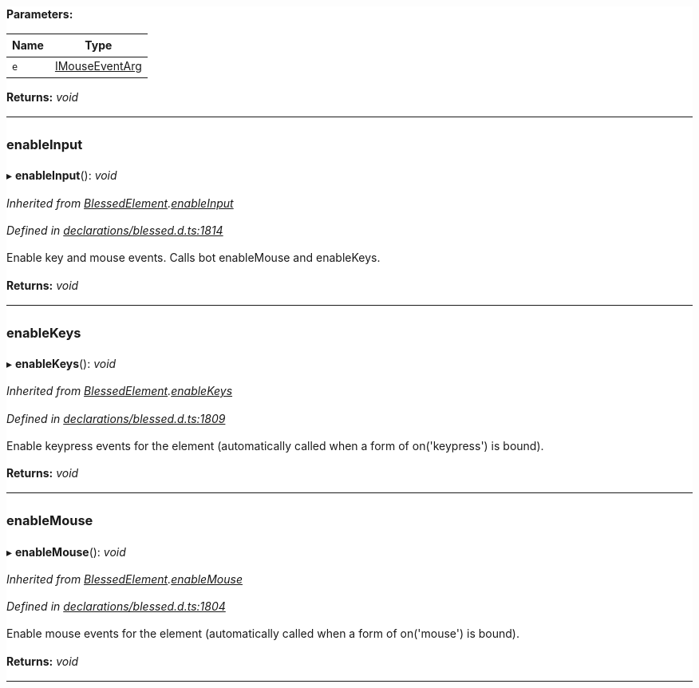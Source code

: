 **Parameters:**

Name | Type |
------ | ------ |
`e` | [IMouseEventArg](../interfaces/_declarations_blessed_d_.widgets.events.imouseeventarg.md) |

**Returns:** *void*

___

###  enableInput

▸ **enableInput**(): *void*

*Inherited from [BlessedElement](_declarations_blessed_d_.widgets.blessedelement.md).[enableInput](_declarations_blessed_d_.widgets.blessedelement.md#enableinput)*

*Defined in [declarations/blessed.d.ts:1814](https://github.com/cancerberoSgx/accursed/blob/5b2518e/src/declarations/blessed.d.ts#L1814)*

Enable key and mouse events. Calls bot enableMouse and enableKeys.

**Returns:** *void*

___

###  enableKeys

▸ **enableKeys**(): *void*

*Inherited from [BlessedElement](_declarations_blessed_d_.widgets.blessedelement.md).[enableKeys](_declarations_blessed_d_.widgets.blessedelement.md#enablekeys)*

*Defined in [declarations/blessed.d.ts:1809](https://github.com/cancerberoSgx/accursed/blob/5b2518e/src/declarations/blessed.d.ts#L1809)*

Enable keypress events for the element (automatically called when a form of on('keypress') is bound).

**Returns:** *void*

___

###  enableMouse

▸ **enableMouse**(): *void*

*Inherited from [BlessedElement](_declarations_blessed_d_.widgets.blessedelement.md).[enableMouse](_declarations_blessed_d_.widgets.blessedelement.md#enablemouse)*

*Defined in [declarations/blessed.d.ts:1804](https://github.com/cancerberoSgx/accursed/blob/5b2518e/src/declarations/blessed.d.ts#L1804)*

Enable mouse events for the element (automatically called when a form of on('mouse') is bound).

**Returns:** *void*

___
